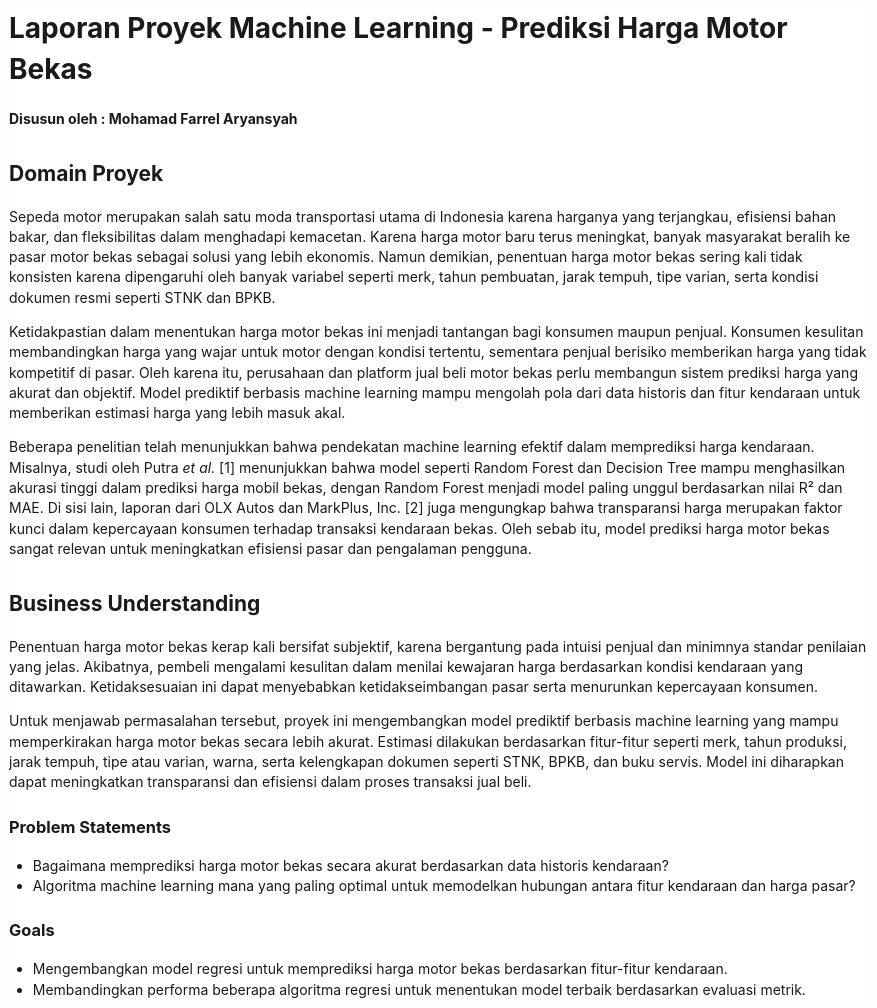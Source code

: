 # Laporan Proyek Machine Learning - Prediksi Harga Motor Bekas

#### Disusun oleh : Mohamad Farrel Aryansyah

## Domain Proyek

Sepeda motor merupakan salah satu moda transportasi utama di Indonesia karena harganya yang terjangkau, efisiensi bahan bakar, dan fleksibilitas dalam menghadapi kemacetan. Karena harga motor baru terus meningkat, banyak masyarakat beralih ke pasar motor bekas sebagai solusi yang lebih ekonomis. Namun demikian, penentuan harga motor bekas sering kali tidak konsisten karena dipengaruhi oleh banyak variabel seperti merk, tahun pembuatan, jarak tempuh, tipe varian, serta kondisi dokumen resmi seperti STNK dan BPKB.

Ketidakpastian dalam menentukan harga motor bekas ini menjadi tantangan bagi konsumen maupun penjual. Konsumen kesulitan membandingkan harga yang wajar untuk motor dengan kondisi tertentu, sementara penjual berisiko memberikan harga yang tidak kompetitif di pasar. Oleh karena itu, perusahaan dan platform jual beli motor bekas perlu membangun sistem prediksi harga yang akurat dan objektif. Model prediktif berbasis machine learning mampu mengolah pola dari data historis dan fitur kendaraan untuk memberikan estimasi harga yang lebih masuk akal.

Beberapa penelitian telah menunjukkan bahwa pendekatan machine learning efektif dalam memprediksi harga kendaraan. Misalnya, studi oleh Putra *et al.* \[1] menunjukkan bahwa model seperti Random Forest dan Decision Tree mampu menghasilkan akurasi tinggi dalam prediksi harga mobil bekas, dengan Random Forest menjadi model paling unggul berdasarkan nilai R² dan MAE. Di sisi lain, laporan dari OLX Autos dan MarkPlus, Inc. \[2] juga mengungkap bahwa transparansi harga merupakan faktor kunci dalam kepercayaan konsumen terhadap transaksi kendaraan bekas. Oleh sebab itu, model prediksi harga motor bekas sangat relevan untuk meningkatkan efisiensi pasar dan pengalaman pengguna.

## Business Understanding

Penentuan harga motor bekas kerap kali bersifat subjektif, karena bergantung pada intuisi penjual dan minimnya standar penilaian yang jelas. Akibatnya, pembeli mengalami kesulitan dalam menilai kewajaran harga berdasarkan kondisi kendaraan yang ditawarkan. Ketidaksesuaian ini dapat menyebabkan ketidakseimbangan pasar serta menurunkan kepercayaan konsumen.

Untuk menjawab permasalahan tersebut, proyek ini mengembangkan model prediktif berbasis machine learning yang mampu memperkirakan harga motor bekas secara lebih akurat. Estimasi dilakukan berdasarkan fitur-fitur seperti merk, tahun produksi, jarak tempuh, tipe atau varian, warna, serta kelengkapan dokumen seperti STNK, BPKB, dan buku servis. Model ini diharapkan dapat meningkatkan transparansi dan efisiensi dalam proses transaksi jual beli.

### Problem Statements

* Bagaimana memprediksi harga motor bekas secara akurat berdasarkan data historis kendaraan?
* Algoritma machine learning mana yang paling optimal untuk memodelkan hubungan antara fitur kendaraan dan harga pasar?

### Goals

* Mengembangkan model regresi untuk memprediksi harga motor bekas berdasarkan fitur-fitur kendaraan.
* Membandingkan performa beberapa algoritma regresi untuk menentukan model terbaik berdasarkan evaluasi metrik.
